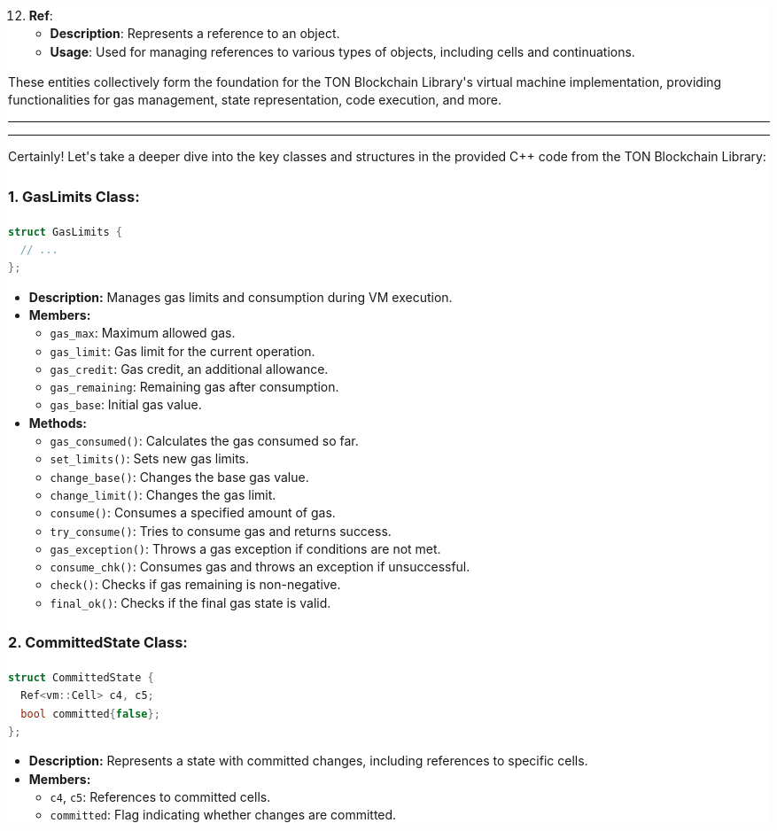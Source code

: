12. **Ref**:
    - **Description**: Represents a reference to an object.
    - **Usage**: Used for managing references to various types of objects, including cells and continuations.

These entities collectively form the foundation for the TON Blockchain Library's virtual machine implementation, providing functionalities for gas management, state representation, code execution, and more.


***



***

Certainly! Let's take a deeper dive into the key classes and structures in the provided C++ code from the TON Blockchain Library:

### 1. **GasLimits Class:**
```cpp
struct GasLimits {
  // ...
};
```
- **Description:** Manages gas limits and consumption during VM execution.
- **Members:**
  - `gas_max`: Maximum allowed gas.
  - `gas_limit`: Gas limit for the current operation.
  - `gas_credit`: Gas credit, an additional allowance.
  - `gas_remaining`: Remaining gas after consumption.
  - `gas_base`: Initial gas value.
- **Methods:**
  - `gas_consumed()`: Calculates the gas consumed so far.
  - `set_limits()`: Sets new gas limits.
  - `change_base()`: Changes the base gas value.
  - `change_limit()`: Changes the gas limit.
  - `consume()`: Consumes a specified amount of gas.
  - `try_consume()`: Tries to consume gas and returns success.
  - `gas_exception()`: Throws a gas exception if conditions are not met.
  - `consume_chk()`: Consumes gas and throws an exception if unsuccessful.
  - `check()`: Checks if gas remaining is non-negative.
  - `final_ok()`: Checks if the final gas state is valid.

### 2. **CommittedState Class:**
```cpp
struct CommittedState {
  Ref<vm::Cell> c4, c5;
  bool committed{false};
};
```
- **Description:** Represents a state with committed changes, including references to specific cells.
- **Members:**
  - `c4`, `c5`: References to committed cells.
  - `committed`: Flag indicating whether changes are committed.
